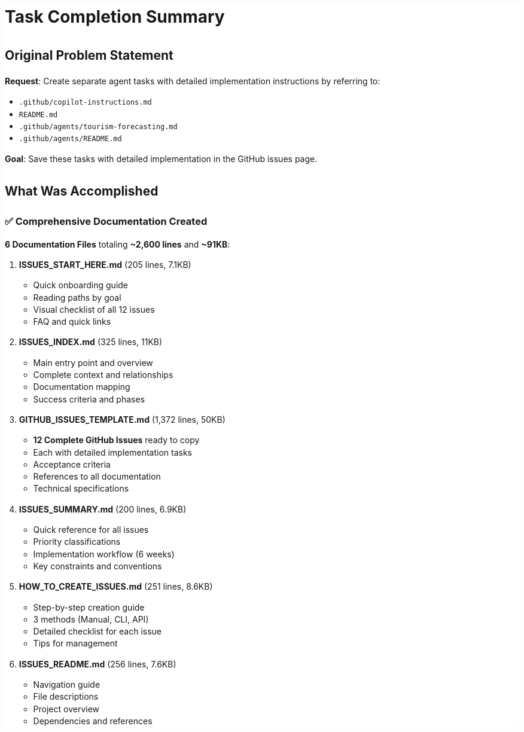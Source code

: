 # Task Completion Summary

## Original Problem Statement

**Request**: Create separate agent tasks with detailed implementation instructions by referring to:
- `.github/copilot-instructions.md`
- `README.md`
- `.github/agents/tourism-forecasting.md`
- `.github/agents/README.md`

**Goal**: Save these tasks with detailed implementation in the GitHub issues page.

## What Was Accomplished

### ✅ Comprehensive Documentation Created

**6 Documentation Files** totaling **~2,600 lines** and **~91KB**:

1. **ISSUES_START_HERE.md** (205 lines, 7.1KB)
   - Quick onboarding guide
   - Reading paths by goal
   - Visual checklist of all 12 issues
   - FAQ and quick links

2. **ISSUES_INDEX.md** (325 lines, 11KB)
   - Main entry point and overview
   - Complete context and relationships
   - Documentation mapping
   - Success criteria and phases

3. **GITHUB_ISSUES_TEMPLATE.md** (1,372 lines, 50KB)
   - **12 Complete GitHub Issues** ready to copy
   - Each with detailed implementation tasks
   - Acceptance criteria
   - References to all documentation
   - Technical specifications

4. **ISSUES_SUMMARY.md** (200 lines, 6.9KB)
   - Quick reference for all issues
   - Priority classifications
   - Implementation workflow (6 weeks)
   - Key constraints and conventions

5. **HOW_TO_CREATE_ISSUES.md** (251 lines, 8.6KB)
   - Step-by-step creation guide
   - 3 methods (Manual, CLI, API)
   - Detailed checklist for each issue
   - Tips for management

6. **ISSUES_README.md** (256 lines, 7.6KB)
   - Navigation guide
   - File descriptions
   - Project overview
   - Dependencies and references

